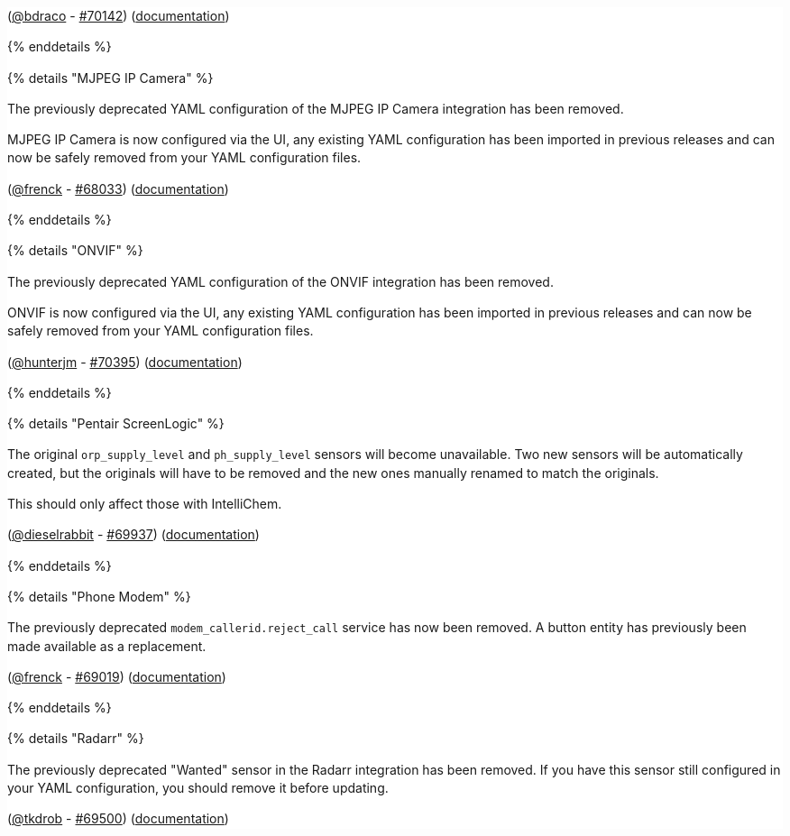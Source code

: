 ([@bdraco] - [#70142]) ([documentation](/integrations/min_max))

[@bdraco]: https://github.com/bdraco
[#70142]: https://github.com/home-assistant/core/pull/70142

{% enddetails %}

{% details "MJPEG IP Camera" %}

The previously deprecated YAML configuration of the MJPEG IP Camera
integration has been removed.

MJPEG IP Camera is now configured via the UI, any existing YAML
configuration has been imported in previous releases and can now be safely
removed from your YAML configuration files.

([@frenck] - [#68033]) ([documentation](/integrations/mjpeg))

[@frenck]: https://github.com/frenck
[#68980]: https://github.com/home-assistant/core/pull/68980

{% enddetails %}

{% details "ONVIF" %}

The previously deprecated YAML configuration of the ONVIF
integration has been removed.

ONVIF is now configured via the UI, any existing YAML
configuration has been imported in previous releases and can now be safely
removed from your YAML configuration files.

([@hunterjm] - [#70395]) ([documentation](/integrations/onvif))

[@hunterjm]: https://github.com/hunterjm
[#70395]: https://github.com/home-assistant/core/pull/70395

{% enddetails %}

{% details "Pentair ScreenLogic" %}

The original `orp_supply_level` and `ph_supply_level` sensors will become
unavailable. Two new sensors will be automatically created, but the originals
will have to be removed and the new ones manually renamed to match the originals.

This should only affect those with IntelliChem.

([@dieselrabbit] - [#69937]) ([documentation](/integrations/screenlogic))

[@dieselrabbit]: https://github.com/dieselrabbit
[#69937]: https://github.com/home-assistant/core/pull/69937

{% enddetails %}

{% details "Phone Modem" %}

The previously deprecated `modem_callerid.reject_call` service has now been
removed. A button entity has previously been made available as a replacement.

([@frenck] - [#69019]) ([documentation](/integrations/modem_callerid))

[@frenck]: https://github.com/frenck
[#69019]: https://github.com/home-assistant/core/pull/69019

{% enddetails %}

{% details "Radarr" %}

The previously deprecated "Wanted" sensor in the Radarr integration has been
removed. If you have this sensor still configured in your YAML configuration,
you should remove it before updating.

([@tkdrob] - [#69500]) ([documentation](/integrations/radarr))


[Nabu Casa]: https://www.nabucasa.com/
[Feature Requests]: https://community.home-assistant.io/c/feature-requests/13
[@allenporter]: https://github.com/allenporter
[Calendar]: /integrations/calendar/
[Google Calendars]: /integrations/google
[group of actions]: /docs/scripts/#repeat-a-group-of-actions
[Actions]: /docs/scripts/#disabling-an-action
[Conditions]: /docs/scripts/conditions#disabling-a-condition
[Triggers]: /docs/automation/trigger/#disabling-a-trigger
[@thomasloven]: https://github.com/thomasloven
[@Netzwerkfehler]: https://github.com/Netzwerkfehler
[Gauge Card documentation]: /dashboards/gauge/#examples
[History Stats]: /integrations/history_stats
[@gjohansson-ST]: https://github.com/gjohansson-ST
[@Mask3007]: https://github.com/Mask3007
[@mdegat01]: https://github.com/mdegat01
[AVM FRITZ!Box Tools]: /integrations/fritz
[Sensibo]: /integrations/sensibo
[update-entities]: /blog/2022/04/06/release-20224/#introducing-update-entities
[update-notify]: https://community.home-assistant.io/t/update-notifications-core-os-addons-hacs-etc/409161
[Tom Harris]: https://github.com/teharris1
[insteon-blog]: /blog/2022/04/19/for-insteon-users/
[selector]: /docs/blueprint/selectors/
[Template selector]: /docs/blueprint/selectors/#template-selector
[@akloeckner]: https://github.com/akloeckner
[@bramstroker]: https://github.com/bramstroker
[@dmulcahey]: https://github.com/dmulcahey
[@emontnemery]: https://github.com/emontnemery
[@jjlawren]: https://github.com/jjlawren
[@raman325]: https://github.com/raman325
[@rdfurman]: https://github.com/rdfurman
[@sisimomo]: https://github.com/sisimomo
[@thecode]: https://github.com/thecode
[@zsarnett]: https://github.com/zsarnett
[backup]: /integrations/backup
[Honeywell]: /integrations/honeywell
[Media Selector]: /docs/blueprint/selectors/#media-selector
[Philips TV]: /integrations/philips_js
[Shelly]: /integrations/shelly
[Sonos]: /integrations/sonos
[State conditions]: /docs/scripts/conditions#state-condition
[ZHA]: /integrations/zha
[@marcelveldt]: https://github.com/marcelveldt
[@milanmeu]: https://github.com/milanmeu
[@Noltari]: https://github.com/Noltari
[@Sotolotl]: https://github.com/Sotolotl
[@gjohansson-ST]: https://github.com/gjohansson-ST
[Meater]: /integrations/meater
[QNAP QSW]: /integrations/qnap_qsw
[SENZ]: /integrations/senz
[SlimProto (Squeezebox Players)]: /integrations/slimproto
[Trafikverket Ferry]: /integrations/trafikverket_ferry
[@gjohansson-ST]: https://github.com/gjohansson-ST
[@shaiu]: https://github.com/shaiu
[@tkdrob]: https://github.com/tkdrob
[SABnzbd]: /integrations/sabnzbd
[SQL]: /integrations/sql
[Steam]: /integrations/steam_online
[Tautulli]: /integrations/tautulli
[#70659]: https://github.com/home-assistant/core/pull/70659
[#71291]: https://github.com/home-assistant/core/pull/71291
[#71300]: https://github.com/home-assistant/core/pull/71300
[#71309]: https://github.com/home-assistant/core/pull/71309
[#71312]: https://github.com/home-assistant/core/pull/71312
[#71321]: https://github.com/home-assistant/core/pull/71321
[#71324]: https://github.com/home-assistant/core/pull/71324
[#71325]: https://github.com/home-assistant/core/pull/71325
[#71348]: https://github.com/home-assistant/core/pull/71348
[#71349]: https://github.com/home-assistant/core/pull/71349
[#71361]: https://github.com/home-assistant/core/pull/71361
[#71365]: https://github.com/home-assistant/core/pull/71365
[#71367]: https://github.com/home-assistant/core/pull/71367
[#71377]: https://github.com/home-assistant/core/pull/71377
[@2Fake]: https://github.com/2Fake
[@Noltari]: https://github.com/Noltari
[@balloob]: https://github.com/balloob
[@bieniu]: https://github.com/bieniu
[@emontnemery]: https://github.com/emontnemery
[@epenet]: https://github.com/epenet
[@pvizeli]: https://github.com/pvizeli
[@shaiu]: https://github.com/shaiu
[airzone docs]: /integrations/airzone/
[apple_tv docs]: /integrations/apple_tv/
[blueprint docs]: /integrations/blueprint/
[cast docs]: /integrations/cast/
[compensation docs]: /integrations/compensation/
[devolo_home_control docs]: /integrations/devolo_home_control/
[iqvia docs]: /integrations/iqvia/
[lutron_caseta docs]: /integrations/lutron_caseta/
[meater docs]: /integrations/meater/
[nam docs]: /integrations/nam/
[opencv docs]: /integrations/opencv/
[rachio docs]: /integrations/rachio/
[sabnzbd docs]: /integrations/sabnzbd/
[samsungtv docs]: /integrations/samsungtv/
[tensorflow docs]: /integrations/tensorflow/
[trend docs]: /integrations/trend/
[#71243]: https://github.com/home-assistant/core/pull/71243
[#71369]: https://github.com/home-assistant/core/pull/71369
[#71417]: https://github.com/home-assistant/core/pull/71417
[#71441]: https://github.com/home-assistant/core/pull/71441
[@0bmay]: https://github.com/0bmay
[@balloob]: https://github.com/balloob
[@difelice]: https://github.com/difelice
[@dmulcahey]: https://github.com/dmulcahey
[blueprint docs]: /integrations/blueprint/
[canary docs]: /integrations/canary/
[glances docs]: /integrations/glances/
[zha docs]: /integrations/zha/
[#71443]: https://github.com/home-assistant/core/pull/71443
[#71450]: https://github.com/home-assistant/core/pull/71450
[#71453]: https://github.com/home-assistant/core/pull/71453
[#71476]: https://github.com/home-assistant/core/pull/71476
[#71477]: https://github.com/home-assistant/core/pull/71477
[#71489]: https://github.com/home-assistant/core/pull/71489
[#71493]: https://github.com/home-assistant/core/pull/71493
[#71499]: https://github.com/home-assistant/core/pull/71499
[#71501]: https://github.com/home-assistant/core/pull/71501
[#71502]: https://github.com/home-assistant/core/pull/71502
[#71504]: https://github.com/home-assistant/core/pull/71504
[#71505]: https://github.com/home-assistant/core/pull/71505
[@0bmay]: https://github.com/0bmay
[@PaulAnnekov]: https://github.com/PaulAnnekov
[@austinmroczek]: https://github.com/austinmroczek
[@balloob]: https://github.com/balloob
[@bieniu]: https://github.com/bieniu
[@rappenze]: https://github.com/rappenze
[@shaiu]: https://github.com/shaiu
[brother docs]: /integrations/brother/
[canary docs]: /integrations/canary/
[fibaro docs]: /integrations/fibaro/
[flexit docs]: /integrations/flexit/
[frontend docs]: /integrations/frontend/
[sabnzbd docs]: /integrations/sabnzbd/
[sql docs]: /integrations/sql/
[totalconnect docs]: /integrations/totalconnect/
[ukraine_alarm docs]: /integrations/ukraine_alarm/
[#70473]: https://github.com/home-assistant/core/pull/70473
[#71245]: https://github.com/home-assistant/core/pull/71245
[#71426]: https://github.com/home-assistant/core/pull/71426
[#71455]: https://github.com/home-assistant/core/pull/71455
[#71545]: https://github.com/home-assistant/core/pull/71545
[#71549]: https://github.com/home-assistant/core/pull/71549
[#71555]: https://github.com/home-assistant/core/pull/71555
[#71564]: https://github.com/home-assistant/core/pull/71564
[#71565]: https://github.com/home-assistant/core/pull/71565
[#71567]: https://github.com/home-assistant/core/pull/71567
[#71578]: https://github.com/home-assistant/core/pull/71578
[#71584]: https://github.com/home-assistant/core/pull/71584
[#71605]: https://github.com/home-assistant/core/pull/71605
[#71613]: https://github.com/home-assistant/core/pull/71613
[#71655]: https://github.com/home-assistant/core/pull/71655
[#71704]: https://github.com/home-assistant/core/pull/71704
[#71715]: https://github.com/home-assistant/core/pull/71715
[#71754]: https://github.com/home-assistant/core/pull/71754
[@AngellusMortis]: https://github.com/AngellusMortis
[@Kane610]: https://github.com/Kane610
[@PaulAnnekov]: https://github.com/PaulAnnekov
[@bachya]: https://github.com/bachya
[@bieniu]: https://github.com/bieniu
[@emontnemery]: https://github.com/emontnemery
[@evanjd]: https://github.com/evanjd
[@marvinroger]: https://github.com/marvinroger
[@raman325]: https://github.com/raman325
[@rappenze]: https://github.com/rappenze
[@shaiu]: https://github.com/shaiu
[@teharris1]: https://github.com/teharris1
[@uvjustin]: https://github.com/uvjustin
[cast docs]: /integrations/cast/
[deconz docs]: /integrations/deconz/
[fibaro docs]: /integrations/fibaro/
[generic docs]: /integrations/generic/
[history_stats docs]: /integrations/history_stats/
[insteon docs]: /integrations/insteon/
[logi_circle docs]: /integrations/logi_circle/
[meater docs]: /integrations/meater/
[nam docs]: /integrations/nam/
[onvif docs]: /integrations/onvif/
[sabnzbd docs]: /integrations/sabnzbd/
[simplisafe docs]: /integrations/simplisafe/
[ukraine_alarm docs]: /integrations/ukraine_alarm/
[unifiprotect docs]: /integrations/unifiprotect/
[zwave_js docs]: /integrations/zwave_js/
[#70938]: https://github.com/home-assistant/core/pull/70938
[#71612]: https://github.com/home-assistant/core/pull/71612
[#71673]: https://github.com/home-assistant/core/pull/71673
[#71762]: https://github.com/home-assistant/core/pull/71762
[#71771]: https://github.com/home-assistant/core/pull/71771
[#71821]: https://github.com/home-assistant/core/pull/71821
[#71831]: https://github.com/home-assistant/core/pull/71831
[#71901]: https://github.com/home-assistant/core/pull/71901
[#71925]: https://github.com/home-assistant/core/pull/71925
[#71937]: https://github.com/home-assistant/core/pull/71937
[#71952]: https://github.com/home-assistant/core/pull/71952
[#72038]: https://github.com/home-assistant/core/pull/72038
[#72056]: https://github.com/home-assistant/core/pull/72056
[#72102]: https://github.com/home-assistant/core/pull/72102
[@AngellusMortis]: https://github.com/AngellusMortis
[@Djelibeybi]: https://github.com/Djelibeybi
[@RadekHvizdos]: https://github.com/RadekHvizdos
[@bieniu]: https://github.com/bieniu
[@chemelli74]: https://github.com/chemelli74
[@epenet]: https://github.com/epenet
[@jetpacktuxedo]: https://github.com/jetpacktuxedo
[@mib1185]: https://github.com/mib1185
[@rappenze]: https://github.com/rappenze
[@thecode]: https://github.com/thecode
[brother docs]: /integrations/brother/
[fibaro docs]: /integrations/fibaro/
[filesize docs]: /integrations/filesize/
[history_stats docs]: /integrations/history_stats/
[lifx docs]: /integrations/lifx/
[samsungtv docs]: /integrations/samsungtv/
[shelly docs]: /integrations/shelly/
[snmp docs]: /integrations/snmp/
[unifiprotect docs]: /integrations/unifiprotect/
[vesync docs]: /integrations/vesync/
[@emontnemery]: https://github.com/emontnemery
[#69069]: https://github.com/home-assistant/core/pull/69069
[@cdce8p]: https://github.com/cdce8p
[#70829]: https://github.com/home-assistant/core/pull/70829
[@Mask3007]: https://github.com/Mask3007
[#70096]: https://github.com/home-assistant/core/pull/70096
[@rikroe]: https://github.com/rikroe
[#69808]: https://github.com/home-assistant/core/pull/69808
[@rikroe]: https://github.com/rikroe
[#67003]: https://github.com/home-assistant/core/pull/67003
[@Kane610]: https://github.com/Kane610
[#70600]: https://github.com/home-assistant/core/pull/70600
[@Kane610]: https://github.com/Kane610
[#70598]: https://github.com/home-assistant/core/pull/70598
[#70378]: https://github.com/home-assistant/core/pull/70378
[@rappenze]: https://github.com/rappenze
[#69189]: https://github.com/home-assistant/core/pull/69189
[@ZephireNZ]: https://github.com/ZephireNZ
[#69396]: https://github.com/home-assistant/core/pull/69396
[#70720]: https://github.com/home-assistant/core/pull/70720
[@epenet]: https://github.com/epenet
[#69239]: https://github.com/home-assistant/core/pull/69239
[@ggravlingen]: https://github.com/ggravlingen
[#68033]: https://github.com/home-assistant/core/pull/68033
[@dgomes]: https://github.com/dgomes
[#69157]: https://github.com/home-assistant/core/pull/69157
[@Djelibeybi]: https://github.com/Djelibeybi
[#70458]: https://github.com/home-assistant/core/pull/70458
[@emontnemery]: [https://github.com/emontnemery]
[#70863]: https://github.com/home-assistant/core/pull/70863
[@DDanii]: https://github.com/DDanii
[#69820]: https://github.com/home-assistant/core/pull/69820
[@tkdrob]: https://github.com/tkdrob
[#69500]: https://github.com/home-assistant/core/pull/69500
[@bachya]: https://github.com/bachya
[#69206]: https://github.com/home-assistant/core/pull/69206
[@bachya]: https://github.com/bachya
[#70006]: https://github.com/home-assistant/core/pull/70006
[#69314]: https://github.com/home-assistant/core/pull/69314
[@emontnemery]: https://github.com/emontnemery
[#69616]: https://github.com/home-assistant/core/pull/69616
[#70154]: https://github.com/home-assistant/core/pull/70154
[#70168]: https://github.com/home-assistant/core/pull/70168
[#70223]: https://github.com/home-assistant/core/pull/70223
[#70224]: https://github.com/home-assistant/core/pull/70224
[#70225]: https://github.com/home-assistant/core/pull/70225
[#70226]: https://github.com/home-assistant/core/pull/70226
[#70227]: https://github.com/home-assistant/core/pull/70227
[@shaiu]: https://github.com/shaiu
[#68138]: https://github.com/home-assistant/core/pull/68138
[@gjohansson-ST]: https://github.com/gjohansson-ST
[#70180]: https://github.com/home-assistant/core/pull/70180
[@jjlawren]: https://github.com/jjlawren
[#70924]: https://github.com/home-assistant/core/pull/70924
[@gjohansson-ST]: https://github.com/gjohansson-ST
[#68700]: https://github.com/home-assistant/core/pull/68700
[@tkdrob]: https://github.com/tkdrob
[#67261]: https://github.com/home-assistant/core/pull/67261
[@mib1185]: https://github.com/mib1185
[#69754]: https://github.com/home-assistant/core/pull/69754
[@tkdrob]: https://github.com/tkdrob
[#57450]: https://github.com/home-assistant/core/pull/57450
[@emontnemery]: https://github.com/emontnemery
[#69344]: https://github.com/home-assistant/core/pull/69344
[@balloob]: https://github.com/balloob
[#70382]: https://github.com/home-assistant/core/pull/70382
[@StevenLooman]: https://github.com/StevenLooman
[#69134]: https://github.com/home-assistant/core/pull/69134
[@emontnemery]: https://github.com/emontnemery
[#69285]: https://github.com/home-assistant/core/pull/69285
[@raman325]: https://github.com/raman325
[#70464]: https://github.com/home-assistant/core/pull/70464
[@emontnemery]: https://github.com/emontnemery
[#55260]: https://github.com/home-assistant/core/pull/55260
[devblog]: https://developers.home-assistant.io/blog/
[@anaisbetts]: https://github.com/anaisbetts
[@tkdrob]: https://github.com/tkdrob
[#68981]: https://github.com/home-assistant/core/pull/68981
[#69939]: https://github.com/home-assistant/core/pull/69939
[#70330]: https://github.com/home-assistant/core/pull/70330
[ADR-0004]: https://github.com/home-assistant/architecture/blob/master/adr/0004-webscraping.md?rgh-link-date=2022-04-12T21%3A46%3A17Z
[Analytics]: /integrations/analytics
[Version]: /integrations/version